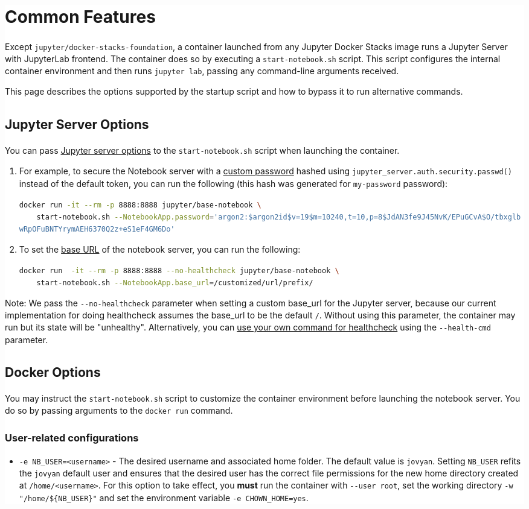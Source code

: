 # Common Features

Except `jupyter/docker-stacks-foundation`, a container launched from any Jupyter Docker Stacks image runs a Jupyter Server with JupyterLab frontend.
The container does so by executing a `start-notebook.sh` script.
This script configures the internal container environment and then runs `jupyter lab`, passing any command-line arguments received.

This page describes the options supported by the startup script and how to bypass it to run alternative commands.

## Jupyter Server Options

You can pass [Jupyter server options](https://jupyter-server.readthedocs.io/en/latest/operators/public-server.html) to the `start-notebook.sh` script when launching the container.

1. For example, to secure the Notebook server with a [custom password](https://jupyter-server.readthedocs.io/en/latest/operators/public-server.html#preparing-a-hashed-password)
   hashed using `jupyter_server.auth.security.passwd()` instead of the default token,
   you can run the following (this hash was generated for `my-password` password):

   ```bash
   docker run -it --rm -p 8888:8888 jupyter/base-notebook \
       start-notebook.sh --NotebookApp.password='argon2:$argon2id$v=19$m=10240,t=10,p=8$JdAN3fe9J45NvK/EPuGCvA$O/tbxglbwRpOFuBNTYrymAEH6370Q2z+eS1eF4GM6Do'
   ```

2. To set the [base URL](https://jupyter-server.readthedocs.io/en/latest/operators/public-server.html#running-the-notebook-with-a-customized-url-prefix) of the notebook server, you can run the following:

   ```bash
   docker run  -it --rm -p 8888:8888 --no-healthcheck jupyter/base-notebook \
       start-notebook.sh --NotebookApp.base_url=/customized/url/prefix/
   ```
Note: We pass the `--no-healthcheck` parameter when setting a custom base_url for the Jupyter server, because our current implementation
for doing healthcheck assumes the base_url to be the default `/`. Without using this parameter, the container may run but its state
will be "unhealthy". Alternatively, you can [use your own command for healthcheck](https://docs.docker.com/engine/reference/run/#healthcheck) using the `--health-cmd` parameter.

## Docker Options

You may instruct the `start-notebook.sh` script to customize the container environment before launching the notebook server.
You do so by passing arguments to the `docker run` command.

### User-related configurations

- `-e NB_USER=<username>` - The desired username and associated home folder.
  The default value is `jovyan`.
  Setting `NB_USER` refits the `jovyan` default user and ensures that the desired user has the correct file permissions
  for the new home directory created at `/home/<username>`.
  For this option to take effect, you **must** run the container with `--user root`, set the working directory `-w "/home/${NB_USER}"`
  and set the environment variable `-e CHOWN_HOME=yes`.
